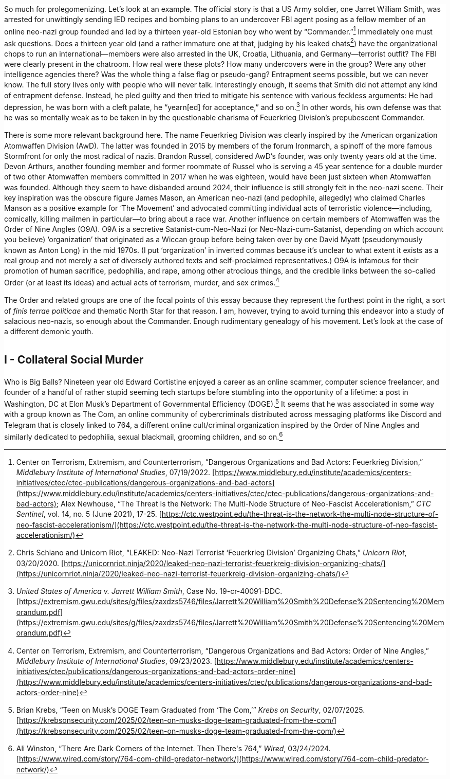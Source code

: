 So much for prolegomenizing. Let’s look at an example. The official story is that a US Army soldier, one Jarret William Smith, was arrested for unwittingly sending IED recipes and bombing plans to an undercover FBI agent posing as a fellow member of an online neo-nazi group founded and led by a thirteen year-old Estonian boy who went by “Commander.”[^3] Immediately one must ask questions. Does a thirteen year old (and a rather immature one at that, judging by his leaked chats[^4]) have the organizational chops to run an international—members were also arrested in the UK, Croatia, Lithuania, and Germany—terrorist outfit? The FBI were clearly present in the chatroom. How real were these plots? How many undercovers were in the group? Were any other intelligence agencies there? Was the whole thing a false flag or pseudo-gang? Entrapment seems possible, but we can never know. The full story lives only with people who will never talk. Interestingly enough, it seems that Smith did not attempt any kind of entrapment defense. Instead, he pled guilty and then tried to mitigate his sentence with various feckless arguments: He had depression, he was born with a cleft palate, he “yearn\[ed\] for acceptance,” and so on.[^5] In other words, his own defense was that he was so mentally weak as to be taken in by the questionable charisma of Feuerkrieg Division’s prepubescent Commander.

There is some more relevant background here. The name Feuerkrieg Division was clearly inspired by the American organization Atomwaffen Division (AwD). The latter was founded in 2015 by members of the forum Ironmarch, a spinoff of the more famous Stormfront for only the most radical of nazis. Brandon Russel, considered AwD’s founder, was only twenty years old at the time. Devon Arthurs, another founding member and former roommate of Russel who is serving a 45 year sentence for a double murder of two other Atomwaffen members committed in 2017 when he was eighteen, would have been just sixteen when Atomwaffen was founded. Although they seem to have disbanded around 2024, their influence is still strongly felt in the neo-nazi scene. Their key inspiration was the obscure figure James Mason, an American neo-nazi (and pedophile, allegedly) who claimed Charles Manson as a positive example for ‘The Movement’ and advocated committing individual acts of terroristic violence—including, comically, killing mailmen in particular—to bring about a race war. Another influence on certain members of Atomwaffen was the Order of Nine Angles (O9A). O9A is a secretive Satanist-cum-Neo-Nazi (or Neo-Nazi-cum-Satanist, depending on which account you believe) ‘organization’ that originated as a Wiccan group before being taken over by one David Myatt (pseudonymously known as Anton Long) in the mid 1970s. (I put ‘organization’ in inverted commas because it’s unclear to what extent it exists as a real group and not merely a set of diversely authored texts and self-proclaimed representatives.) O9A is infamous for their promotion of human sacrifice, pedophilia, and rape, among other atrocious things, and the credible links between the so-called Order (or at least its ideas) and actual acts of terrorism, murder, and sex crimes.[^6] 

The Order and related groups are one of the focal points of this essay because they represent the furthest point in the right, a sort of *finis terrae politicae* and thematic North Star for that reason. I am, however, trying to avoid turning this endeavor into a study of salacious neo-nazis, so enough about the Commander. Enough rudimentary genealogy of his movement. Let’s look at the case of a different demonic youth.

## I - Collateral Social Murder

Who is Big Balls? Nineteen year old Edward Cortistine enjoyed a career as an online scammer, computer science freelancer, and founder of a handful of rather stupid seeming tech startups before stumbling into the opportunity of a lifetime: a post in Washington, DC at Elon Musk’s Department of Governmental Efficiency (DOGE).[^7] It seems that he was associated in some way with a group known as The Com, an online community of cybercriminals distributed across messaging platforms like Discord and Telegram that is closely linked to 764, a different online cult/criminal organization inspired by the Order of Nine Angles and similarly dedicated to pedophilia, sexual blackmail, grooming children, and so on.[^8] 


[^1]:  In this I am attempting to follow Alberto Toscano’s lead; see his *Late Fascism* (Verso, 2023).
[^2]:  I am also limiting the scope to the United States for the most part and trying not to take events that happened after I started writing this into account because I would never be able to finish if I tried to keep pace with the news cycle.
[^3]:  Center on Terrorism, Extremism, and Counterterrorism, “Dangerous Organizations and Bad Actors: Feuerkrieg Division,” *Middlebury Institute of International Studies*, 07/19/2022. [https://www.middlebury.edu/institute/academics/centers-initiatives/ctec/ctec-publications/dangerous-organizations-and-bad-actors](https://www.middlebury.edu/institute/academics/centers-initiatives/ctec/ctec-publications/dangerous-organizations-and-bad-actors); Alex Newhouse, “The Threat Is the Network: The Multi-Node Structure of Neo-Fascist Accelerationism,” *CTC Sentinel*, vol. 14, no. 5 (June 2021), 17-25. [https://ctc.westpoint.edu/the-threat-is-the-network-the-multi-node-structure-of-neo-fascist-accelerationism/](https://ctc.westpoint.edu/the-threat-is-the-network-the-multi-node-structure-of-neo-fascist-accelerationism/) 
[^4]:  Chris Schiano and Unicorn Riot, “LEAKED: Neo-Nazi Terrorist ‘Feuerkrieg Division’ Organizing Chats,” *Unicorn Riot*, 03/20/2020. [https://unicornriot.ninja/2020/leaked-neo-nazi-terrorist-feuerkreig-division-organizing-chats/](https://unicornriot.ninja/2020/leaked-neo-nazi-terrorist-feuerkreig-division-organizing-chats/) 
[^5]:  *United States of America v. Jarrett William Smith*, Case No. 19-cr-40091-DDC. [https://extremism.gwu.edu/sites/g/files/zaxdzs5746/files/Jarrett%20William%20Smith%20Defense%20Sentencing%20Memorandum.pdf](https://extremism.gwu.edu/sites/g/files/zaxdzs5746/files/Jarrett%20William%20Smith%20Defense%20Sentencing%20Memorandum.pdf) 
[^6]:  Center on Terrorism, Extremism, and Counterterrorism, “Dangerous Organizations and Bad Actors: Order of Nine Angles,” *Middlebury Institute of International Studies*, 09/23/2023. [https://www.middlebury.edu/institute/academics/centers-initiatives/ctec/publications/dangerous-organizations-and-bad-actors-order-nine](https://www.middlebury.edu/institute/academics/centers-initiatives/ctec/publications/dangerous-organizations-and-bad-actors-order-nine) 
[^7]:  Brian Krebs, “Teen on Musk’s DOGE Team Graduated from ‘The Com,’” *Krebs on Security*, 02/07/2025. [https://krebsonsecurity.com/2025/02/teen-on-musks-doge-team-graduated-from-the-com/](https://krebsonsecurity.com/2025/02/teen-on-musks-doge-team-graduated-from-the-com/) 
[^8]:  Ali Winston, “There Are Dark Corners of the Internet. Then There's 764,” *Wired*, 03/24/2024. [https://www.wired.com/story/764-com-child-predator-network/](https://www.wired.com/story/764-com-child-predator-network/) 
[^9]:  A better candidate for the new Horst Wessel has emerged since then.
[^10]:  [https://www.impactcounter.com/dashboard?view=table\&sort=title\&order=asc](https://www.impactcounter.com/dashboard?view=table&sort=title&order=asc) I have had to increase this number several times due to the span it has taken me to complete writing this piece.
[^11]:  Cavalcanti et al, “Evaluating the impact of two decades of USAID interventions and projecting the effects of defunding on mortality up to 2030: a retrospective impact evaluation and forecasting analysis,” *The Lancet*, Volume 406, Issue 10500 (July 2025), 283-294.
[^12]:  CHD TV, “EXCLUSIVE INTERVIEW: Parents of the child who died during the Texas measles outbreak speak out,” posted 03/28/2025 by CHD TV, YouTube, 18:43, [https://www.youtube.com/watch?v=OGN155XRJ8g](https://www.youtube.com/watch?v=OGN155XRJ8g) 
[^13]:  He has struck a more pessimistic tone since, saying that he “\[doesn’t\] think there's anything that's going to get \[him\] into heaven.”
[^14]:  Deut. 12:23
[^15]:  Jon Hamilton et al, “Trump blames Tylenol for autism. Science doesn't back him up,” *National Public Radio*, 09/22/2025. [https://www.npr.org/sections/shots-health-news/2025/09/22/nx-s1-5550153/trump-rfk-autism-tylenol-leucovorin-pregnancy](https://www.npr.org/sections/shots-health-news/2025/09/22/nx-s1-5550153/trump-rfk-autism-tylenol-leucovorin-pregnancy) 
[^16]:  Jack Posobiec and Joshua Lisec, *Unhumans: The Secret History of Communist Revolutions (And How to Stop Them)*, Skyhorse Publishing (2024)
[^17]:  Franco “Bifo” Berardi, *Heroes: Mass Murder and Suicide*, Verso (2015). 
[^18]:  Franco “Bifo” Berardi, “New Heroes,” *e-flux*, 01/15/2025 [https://www.e-flux.com/notes/649956/new-heroes](https://www.e-flux.com/notes/649956/new-heroes) 
[^19]:  Franco “Bifo” Berardi, “Senectus Mundi,” *Crisis and Critique* vol. 11, no. 1 (2024), 8-12; 9\.
[^20]:  Ibid, 9, 11
[^21]:  Ibid, 11
[^22]:  Mike Davis, “Thanatos Triumphant,” *New Left Review/Sidecar*, 03/27/2022. [https://newleftreview.org/sidecar/posts/thanatos-triumphant](https://newleftreview.org/sidecar/posts/thanatos-triumphant) 
[^23]:  Cf. Rudolf von Jhering, *The Evolution of the Aryan*, tr. Adolphus Drucker, Henry Holt and Company (1897), 250\. Jhering’s description of the *ver sacrum* is rather fanciful, but suggestion that the *ver sacrum* was executed with no concern “as to the fate of the wanderers, who were given over absolutely into the hands of the deity \[in the case recounted by Festus, Apollo\]” resonates with the ambivalences of today’s gerontocracy towards the young. This account of the *ver sacrum* shows both sides of the *sacer* in a way which accounts that wholly assimilate it to colonization do not.
[^24]:  Armin Mohler, *Die Konservative Revolution in Deutschland 1918-1932: Ein Handbuch*, 3rd expanded edition, Wissenschaftliche Buchgesellschaft Darmstadt (1989), 10-11.
[^25]:  About the latter, see Jeffrey Bale, “The ‘Black’ Terrorist International: Neo-Fascist Paramilitary Networks and the ‘Strategy of Tension’ in Italy, 1968-1974,” PhD Diss. (University of California at Berkeley, 1994), 98ff
[^26]:  See Alberto Toscano, *Late Fascism: Race, Capitalism and the Politics of Crisis*, Verso (2023), Ch. 6 “Ideas without Words” and Ingrid D. Rowland, “Furio Jesi and the Culture of the Right,” in *The Making of the Humanities*, Vol. III, eds. Rens Bod et al, Amsterdam University Press (2014), 283-298. Unfortunately Jesi’s book has yet to be translated into English.
[^27]:  FOIA Research, “Misanthropic Division,” *FOIA Research*, 01/06/2025 [https://www.foiaresearch.net/organization/misanthropic-division\#](https://www.foiaresearch.net/organization/misanthropic-division#) 
[^28]:  See Kieran Aarons, "Genealogy of Far-Right Accelerationism,” *Polemos*, No. 1 (2022), 261-294; 264\.
[^29]:  Spengler argued that language originated in what I, following Habermas’s scheme, am referring to as the strategic dimension of its use as *command*, see his *Man and Technics: A Contribution to the Philosophy of Life*, tr. Charles F. Atkinson, Alfred A. Knopf (1932), 54f.
